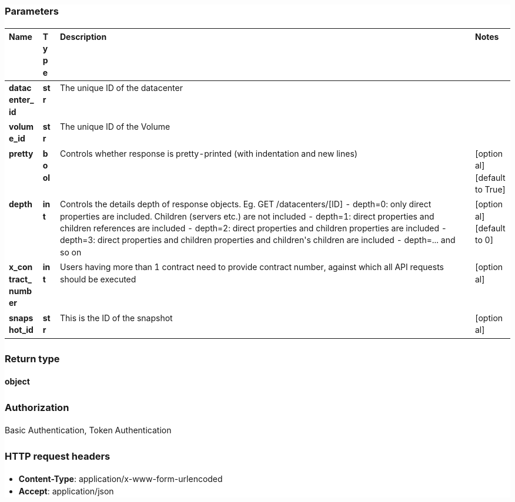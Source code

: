   ```python
  ```

### Parameters

| Name | Type | Description | Notes |
| :--- | :--- | :--- | :--- |
| **datacenter\_id** | **str** | The unique ID of the datacenter |  |
| **volume\_id** | **str** | The unique ID of the Volume |  |
| **pretty** | **bool** | Controls whether response is pretty-printed \(with indentation and new lines\) | \[optional\] \[default to True\] |
| **depth** | **int** | Controls the details depth of response objects.  Eg. GET /datacenters/\[ID\]  - depth=0: only direct properties are included. Children \(servers etc.\) are not included  - depth=1: direct properties and children references are included  - depth=2: direct properties and children properties are included  - depth=3: direct properties and children properties and children's children are included  - depth=... and so on | \[optional\] \[default to 0\] |
| **x\_contract\_number** | **int** | Users having more than 1 contract need to provide contract number, against which all API requests should be executed | \[optional\] |
| **snapshot\_id** | **str** | This is the ID of the snapshot | \[optional\] |

### Return type

**object**

### Authorization

Basic Authentication, Token Authentication

### HTTP request headers

* **Content-Type**: application/x-www-form-urlencoded
* **Accept**: application/json

